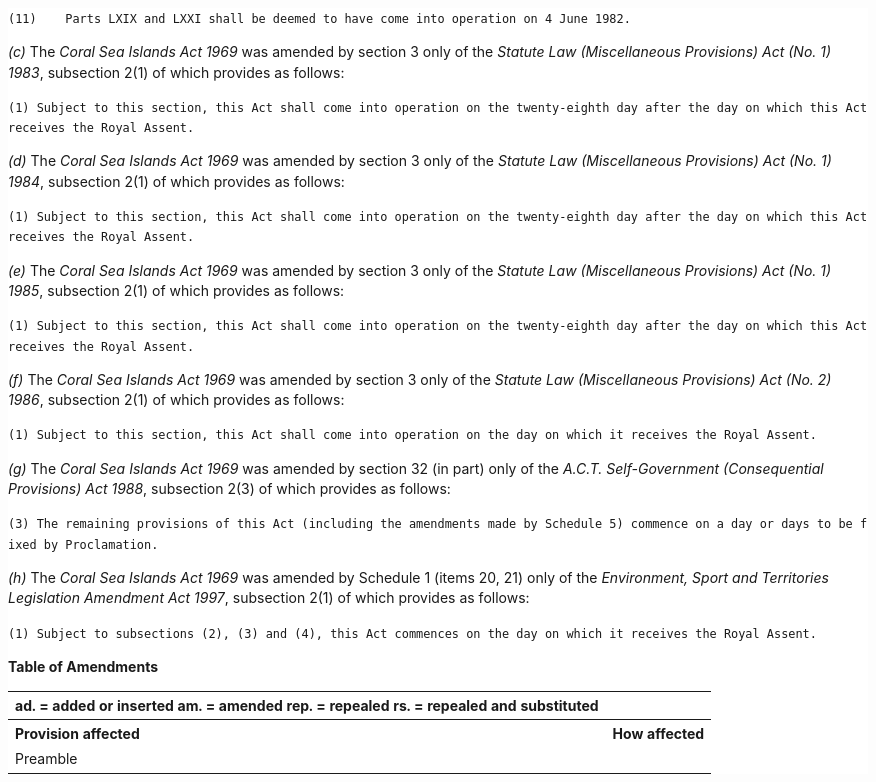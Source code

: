 	(11)	Parts LXIX and LXXI shall be deemed to have come into operation on 4 June 1982.

_(c)_	The _Coral Sea Islands Act 1969_ was amended by section 3 only of the _Statute Law (Miscellaneous Provisions) Act (No. 1) 1983_, subsection 2(1) of which provides as follows:

	(1)	Subject to this section, this Act shall come into operation on the twenty-eighth day after the day on which this Act receives the Royal Assent.

_(d)_	The _Coral Sea Islands Act 1969_ was amended by section 3 only of the _Statute Law (Miscellaneous Provisions) Act (No. 1) 1984_, subsection 2(1) of which provides as follows:

	(1)	Subject to this section, this Act shall come into operation on the twenty-eighth day after the day on which this Act receives the Royal Assent.

_(e)_	The _Coral Sea Islands Act 1969_ was amended by section 3 only of the _Statute Law (Miscellaneous Provisions) Act (No. 1) 1985_, subsection 2(1) of which provides as follows:

	(1)	Subject to this section, this Act shall come into operation on the twenty-eighth day after the day on which this Act receives the Royal Assent.

_(f)_	The _Coral Sea Islands Act 1969_ was amended by section 3 only of the _Statute Law (Miscellaneous Provisions) Act (No. 2) 1986_, subsection 2(1) of which provides as follows:

	(1)	Subject to this section, this Act shall come into operation on the day on which it receives the Royal Assent.

_(g)_	The _Coral Sea Islands Act 1969_ was amended by section 32 (in part) only of the _A.C.T. Self-Government (Consequential Provisions) Act 1988_, subsection 2(3) of which provides as follows:

	(3)	The remaining provisions of this Act (including the amendments made by Schedule 5) commence on a day or days to be fixed by Proclamation.

_(h)_	The _Coral Sea Islands Act 1969_ was amended by Schedule 1 (items 20, 21) only of the _Environment, Sport and Territories Legislation Amendment Act 1997_, subsection 2(1) of which provides as follows:

	(1)	Subject to subsections (2), (3) and (4), this Act commences on the day on which it receives the Royal Assent.

**Table of Amendments**

<table><tr align="left">
  <th colspan="1" align="left">
    <div>ad. = added or inserted am. = amended rep. = repealed rs. = repealed and substituted</div>

  </th>
</tr>
<tr align="left">
  <th colspan="1" align="left">
    <div>Provision affected</div>

  </th>
  <th colspan="1" align="left">
    <div>How affected</div>

  </th>
</tr>
<tr align="left">
  <td colspan="1" align="left">
    <div>Preamble</div>
